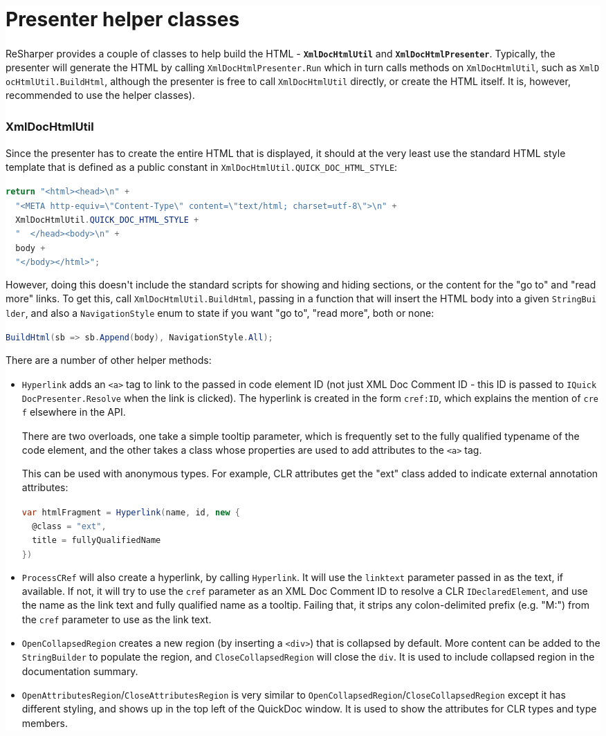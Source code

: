 # Presenter helper classes

ReSharper provides a couple of classes to help build the HTML - **`XmlDocHtmlUtil`** and **`XmlDocHtmlPresenter`**. Typically, the presenter will generate the HTML by calling `XmlDocHtmlPresenter.Run` which in turn calls methods on `XmlDocHtmlUtil`, such as `XmlDocHtmlUtil.BuildHtml`, although the presenter is free to call `XmlDocHtmlUtil` directly, or create the HTML itself. It is, however, recommended to use the helper classes).

### XmlDocHtmlUtil

Since the presenter has to create the entire HTML that is displayed, it should at the very least use the standard HTML style template that is defined as a public constant in `XmlDocHtmlUtil.QUICK_DOC_HTML_STYLE`:

```cs
return "<html><head>\n" +
  "<META http-equiv=\"Content-Type\" content=\"text/html; charset=utf-8\">\n" +
  XmlDocHtmlUtil.QUICK_DOC_HTML_STYLE +
  "  </head><body>\n" +
  body +
  "</body></html>";
```

However, doing this doesn't include the standard scripts for showing and hiding sections, or the content for the "go to" and "read more" links. To get this, call `XmlDocHtmlUtil.BuildHtml`, passing in a function that will insert the HTML body into a given `StringBuilder`, and also a `NavigationStyle` enum to state if you want "go to", "read more", both or none:

```cs
BuildHtml(sb => sb.Append(body), NavigationStyle.All);
```

There are a number of other helper methods:

* `Hyperlink` adds an `<a>` tag to link to the passed in code element ID (not just XML Doc Comment ID - this ID is passed to `IQuickDocPresenter.Resolve` when the link is clicked). The hyperlink is created in the form `cref:ID`, which explains the mention of `cref` elsewhere in the API.

    There are two overloads, one take a simple tooltip parameter, which is frequently set to the fully qualified typename of the code element, and the other takes a class whose properties are used to add attributes to the `<a>` tag.

    This can be used with anonymous types. For example, CLR attributes get the "ext" class added to indicate external annotation attributes:
    
    ```cs
    var htmlFragment = Hyperlink(name, id, new {
      @class = "ext",
      title = fullyQualifiedName
    })
    ```
        
* `ProcessCRef` will also create a hyperlink, by calling `Hyperlink`. It will use the `linktext` parameter passed in as the text, if available. If not, it will try to use the `cref` parameter as an XML Doc Comment ID to resolve a CLR `IDeclaredElement`, and use the name as the link text and fully qualified name as a tooltip. Failing that, it strips any colon-delimited prefix (e.g. "M:") from the `cref` parameter to use as the link text.
* `OpenCollapsedRegion` creates a new region (by inserting a `<div>`) that is collapsed by default. More content can be added to the `StringBuilder` to populate the region, and `CloseCollapsedRegion` will close the `div`. It is used to include collapsed region in the documentation summary.
* `OpenAttributesRegion`/`CloseAttributesRegion` is very similar to `OpenCollapsedRegion`/`CloseCollapsedRegion` except it has different styling, and shows up in the top left of the QuickDoc window. It is used to show the attributes for CLR types and type members.
